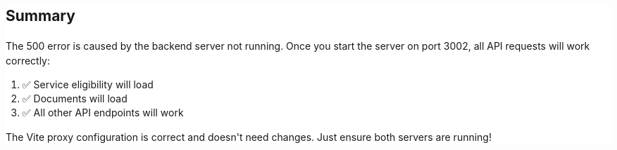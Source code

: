 ## Summary

The 500 error is caused by the backend server not running. Once you start the server on port 3002, all API requests will work correctly:

1. ✅ Service eligibility will load
2. ✅ Documents will load
3. ✅ All other API endpoints will work

The Vite proxy configuration is correct and doesn't need changes. Just ensure both servers are running!
